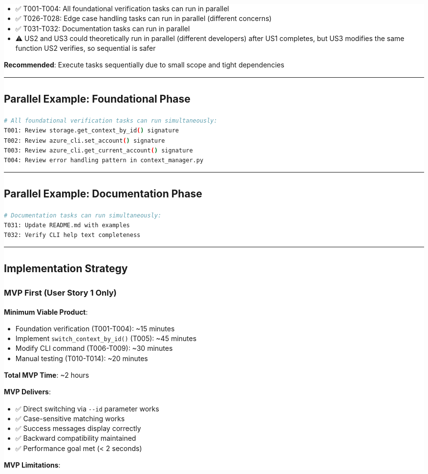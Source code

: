 - ✅ T001-T004: All foundational verification tasks can run in parallel
- ✅ T026-T028: Edge case handling tasks can run in parallel (different concerns)
- ✅ T031-T032: Documentation tasks can run in parallel
- ⚠️ US2 and US3 could theoretically run in parallel (different developers) after US1 completes, but US3 modifies the same function US2 verifies, so sequential is safer

**Recommended**: Execute tasks sequentially due to small scope and tight dependencies

---

## Parallel Example: Foundational Phase

```bash
# All foundational verification tasks can run simultaneously:
T001: Review storage.get_context_by_id() signature
T002: Review azure_cli.set_account() signature
T003: Review azure_cli.get_current_account() signature
T004: Review error handling pattern in context_manager.py
```

---

## Parallel Example: Documentation Phase

```bash
# Documentation tasks can run simultaneously:
T031: Update README.md with examples
T032: Verify CLI help text completeness
```

---

## Implementation Strategy

### MVP First (User Story 1 Only)

**Minimum Viable Product**:

- Foundation verification (T001-T004): ~15 minutes
- Implement `switch_context_by_id()` (T005): ~45 minutes
- Modify CLI command (T006-T009): ~30 minutes
- Manual testing (T010-T014): ~20 minutes

**Total MVP Time**: ~2 hours

**MVP Delivers**:

- ✅ Direct switching via `--id` parameter works
- ✅ Case-sensitive matching works
- ✅ Success messages display correctly
- ✅ Backward compatibility maintained
- ✅ Performance goal met (< 2 seconds)

**MVP Limitations**:
